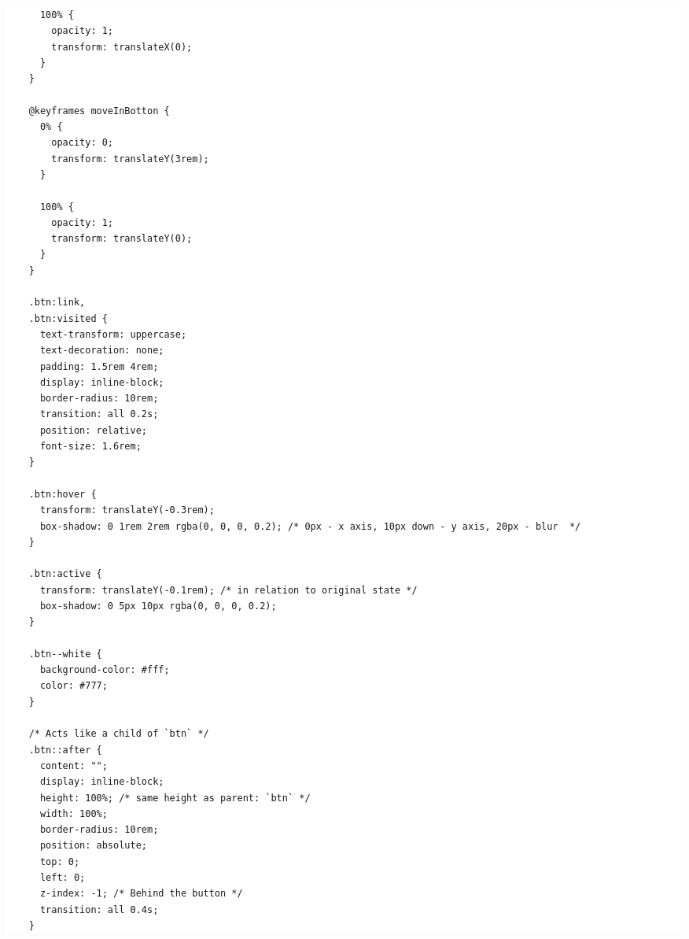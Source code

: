 		  100% {
		    opacity: 1;
		    transform: translateX(0);
		  }
		}
		
		@keyframes moveInBotton {
		  0% {
		    opacity: 0;
		    transform: translateY(3rem);
		  }
		
		  100% {
		    opacity: 1;
		    transform: translateY(0);
		  }
		}
		
		.btn:link,
		.btn:visited {
		  text-transform: uppercase;
		  text-decoration: none;
		  padding: 1.5rem 4rem;
		  display: inline-block;
		  border-radius: 10rem;
		  transition: all 0.2s;
		  position: relative;
		  font-size: 1.6rem;
		}
		
		.btn:hover {
		  transform: translateY(-0.3rem);
		  box-shadow: 0 1rem 2rem rgba(0, 0, 0, 0.2); /* 0px - x axis, 10px down - y axis, 20px - blur  */
		}
		
		.btn:active {
		  transform: translateY(-0.1rem); /* in relation to original state */
		  box-shadow: 0 5px 10px rgba(0, 0, 0, 0.2);
		}
		
		.btn--white {
		  background-color: #fff;
		  color: #777;
		}
		
		/* Acts like a child of `btn` */
		.btn::after {
		  content: "";
		  display: inline-block;
		  height: 100%; /* same height as parent: `btn` */
		  width: 100%;
		  border-radius: 10rem;
		  position: absolute;
		  top: 0;
		  left: 0;
		  z-index: -1; /* Behind the button */
		  transition: all 0.4s;
		}
		